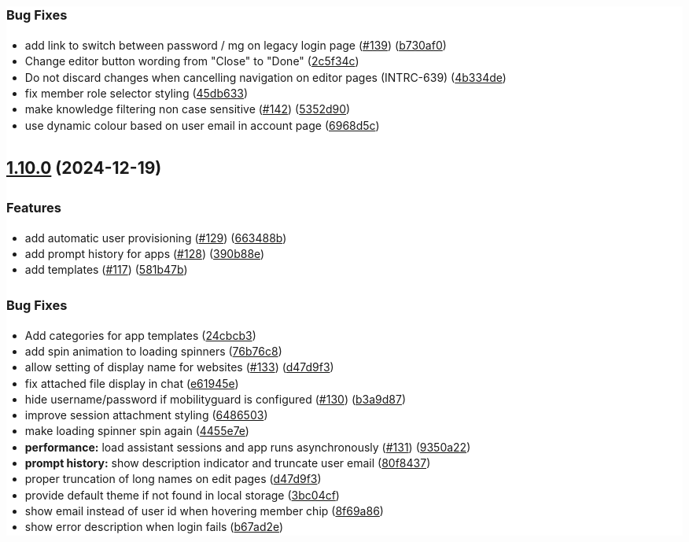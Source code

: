 
### Bug Fixes

* add link to switch between password / mg on legacy login page ([#139](https://github.com/inooLabs/intric-frontend/issues/139)) ([b730af0](https://github.com/inooLabs/intric-frontend/commit/b730af085fc78a57d7eee3b831876ececccf97d4))
* Change editor button wording from "Close" to "Done" ([2c5f34c](https://github.com/inooLabs/intric-frontend/commit/2c5f34c991a539ad3c23685f0d748cfa9f7b6c35))
* Do not discard changes when cancelling navigation on editor pages (INTRC-639) ([4b334de](https://github.com/inooLabs/intric-frontend/commit/4b334de3045e1eef28a511a3b0264157aa921a96))
* fix member role selector styling ([45db633](https://github.com/inooLabs/intric-frontend/commit/45db633cc6e72a51ab55408391384a6bbc519526))
* make knowledge filtering non case sensitive ([#142](https://github.com/inooLabs/intric-frontend/issues/142)) ([5352d90](https://github.com/inooLabs/intric-frontend/commit/5352d908a33e516d5683ab899d1202d146ba5346))
* use dynamic colour based on user email in account page ([6968d5c](https://github.com/inooLabs/intric-frontend/commit/6968d5c65e96d6b26f48d0f98bbe1ebc78ef48f1))

## [1.10.0](https://github.com/inooLabs/intric-frontend/compare/intric/web@v1.9.1...intric/web@v1.10.0) (2024-12-19)


### Features

* add automatic user provisioning ([#129](https://github.com/inooLabs/intric-frontend/issues/129)) ([663488b](https://github.com/inooLabs/intric-frontend/commit/663488bc6bc91c5cefada473acf292431c454965))
* add prompt history for apps ([#128](https://github.com/inooLabs/intric-frontend/issues/128)) ([390b88e](https://github.com/inooLabs/intric-frontend/commit/390b88e3cd5759ca583ae436fd4e74c1bdd60a10))
* add templates ([#117](https://github.com/inooLabs/intric-frontend/issues/117)) ([581b47b](https://github.com/inooLabs/intric-frontend/commit/581b47b1cb79d22eb362e3089d49b0c239507eaf))


### Bug Fixes

* Add categories for app templates ([24cbcb3](https://github.com/inooLabs/intric-frontend/commit/24cbcb39cab0ba2bd952f49769448b8e3ab26ca9))
* add spin animation to loading spinners ([76b76c8](https://github.com/inooLabs/intric-frontend/commit/76b76c8d4b42d598e281279d6e67f8aa9bdfcbb4))
* allow setting of display name for websites ([#133](https://github.com/inooLabs/intric-frontend/issues/133)) ([d47d9f3](https://github.com/inooLabs/intric-frontend/commit/d47d9f3882b85d04f51b39404c113316698513a0))
* fix attached file display in chat ([e61945e](https://github.com/inooLabs/intric-frontend/commit/e61945e6d0b44dffdd5f8ddaf84fed7d131a03c8))
* hide username/password if mobilityguard is configured ([#130](https://github.com/inooLabs/intric-frontend/issues/130)) ([b3a9d87](https://github.com/inooLabs/intric-frontend/commit/b3a9d870180879504622141dbe742b0b0a3c3d64))
* improve session attachment styling ([6486503](https://github.com/inooLabs/intric-frontend/commit/64865036956479fae0b38010d4a97237feb7aaac))
* make loading spinner spin again ([4455e7e](https://github.com/inooLabs/intric-frontend/commit/4455e7e262e9e86dbb0a934d83795d7738d18fac))
* **performance:** load assistant sessions and app runs asynchronously ([#131](https://github.com/inooLabs/intric-frontend/issues/131)) ([9350a22](https://github.com/inooLabs/intric-frontend/commit/9350a225e07bcee07d722a5b9079d34cb9d58a3a))
* **prompt history:** show description indicator and truncate user email ([80f8437](https://github.com/inooLabs/intric-frontend/commit/80f843715782295041bf606a34b8cca3b7457962))
* proper truncation of long names on edit pages ([d47d9f3](https://github.com/inooLabs/intric-frontend/commit/d47d9f3882b85d04f51b39404c113316698513a0))
* provide default theme if not found in local storage ([3bc04cf](https://github.com/inooLabs/intric-frontend/commit/3bc04cf983d23554a4114084b142380e869e195f))
* show email instead of user id when hovering member chip ([8f69a86](https://github.com/inooLabs/intric-frontend/commit/8f69a863b17e57895839791c06db79148ab7ce05))
* show error description when login fails ([b67ad2e](https://github.com/inooLabs/intric-frontend/commit/b67ad2e215fcb20668c44d81f804771376644cd9))